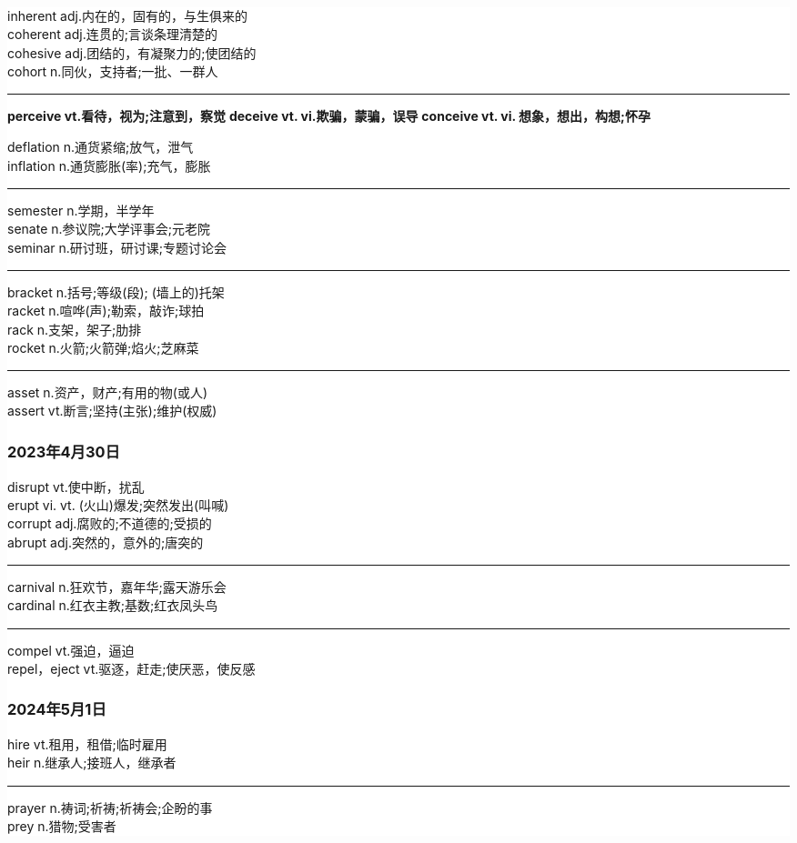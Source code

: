   
inherent	adj.内在的，固有的，与生俱来的  
coherent	adj.连贯的;言谈条理清楚的  
cohesive	adj.团结的，有凝聚力的;使团结的  
cohort	n.同伙，支持者;一批、一群人  
  
---  
  
**perceive	vt.看待，视为;注意到，察觉** **deceive	vt. vi.欺骗，蒙骗，误导** **conceive	vt. vi. 想象，想出，构想;怀孕**  
  
deflation	n.通货紧缩;放气，泄气  
inflation	n.通货膨胀(率);充气，膨胀  
  
---  
  
semester	n.学期，半学年  
senate	n.参议院;大学评事会;元老院  
seminar	n.研讨班，研讨课;专题讨论会  
  
---  
  
bracket	n.括号;等级(段); (墙上的)托架  
racket	n.喧哗(声);勒索，敲诈;球拍  
rack	n.支架，架子;肋排  
rocket	n.火箭;火箭弹;焰火;芝麻菜  
  
---  
  
asset	n.资产，财产;有用的物(或人)  
assert	vt.断言;坚持(主张);维护(权威)  
  
### 2023年4月30日  
  
disrupt	vt.使中断，扰乱  
erupt	vi. vt. (火山)爆发;突然发出(叫喊)  
corrupt	adj.腐败的;不道德的;受损的  
abrupt	adj.突然的，意外的;唐突的  
  
---  
  
carnival	n.狂欢节，嘉年华;露天游乐会  
cardinal	n.红衣主教;基数;红衣凤头鸟  
  
---  
  
compel	vt.强迫，逼迫  
repel，eject	vt.驱逐，赶走;使厌恶，使反感  
  
### 2024年5月1日  
  
hire	vt.租用，租借;临时雇用  
heir	n.继承人;接班人，继承者  
  
---  
  
prayer	n.祷词;祈祷;祈祷会;企盼的事  
prey	n.猎物;受害者  
  